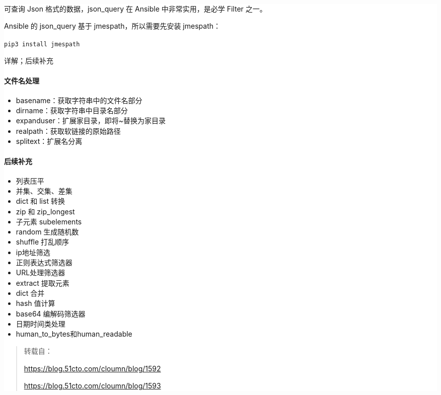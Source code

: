 可查询 Json 格式的数据，json_query 在 Ansible 中非常实用，是必学 Filter 之一。

Ansible 的 json_query 基于 jmespath，所以需要先安装 jmespath：

```
pip3 install jmespath
```

详解；后续补充

#### 文件名处理

* basename：获取字符串中的文件名部分
* dirname：获取字符串中目录名部分
* expanduser：扩展家目录，即将~替换为家目录
* realpath：获取软链接的原始路径
* splitext：扩展名分离

#### 后续补充

* 列表压平
* 并集、交集、差集
* dict 和 list 转换
* zip 和 zip_longest
* 子元素 subelements
* random 生成随机数
* shuffle 打乱顺序
* ip地址筛选
* 正则表达式筛选器
* URL处理筛选器
* extract 提取元素
* dict 合并
* hash 值计算
* base64 编解码筛选器
* 日期时间类处理
* human_to_bytes和human_readable

> 转载自：
>
> https://blog.51cto.com/cloumn/blog/1592
>
> https://blog.51cto.com/cloumn/blog/1593
